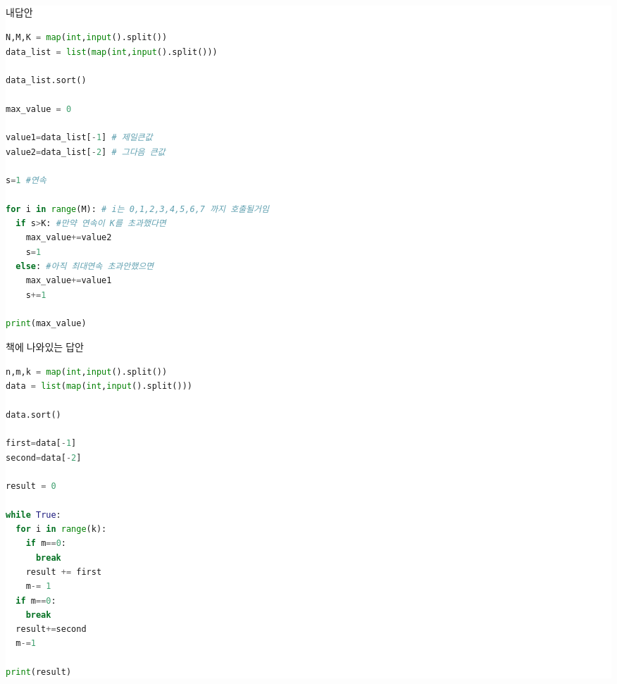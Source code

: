 
내답안

```python
N,M,K = map(int,input().split())
data_list = list(map(int,input().split()))

data_list.sort()

max_value = 0

value1=data_list[-1] # 제일큰값
value2=data_list[-2] # 그다음 큰값

s=1 #연속

for i in range(M): # i는 0,1,2,3,4,5,6,7 까지 호출될거임
  if s>K: #만약 연속이 K를 초과했다면
    max_value+=value2
    s=1
  else: #아직 최대연속 초과안했으면
    max_value+=value1
    s+=1

print(max_value)
```

책에 나와있는 답안

```python
n,m,k = map(int,input().split())
data = list(map(int,input().split()))

data.sort()

first=data[-1]
second=data[-2]

result = 0

while True:
  for i in range(k):
    if m==0:
      break
    result += first
    m-= 1
  if m==0:
    break
  result+=second
  m-=1

print(result)
```
